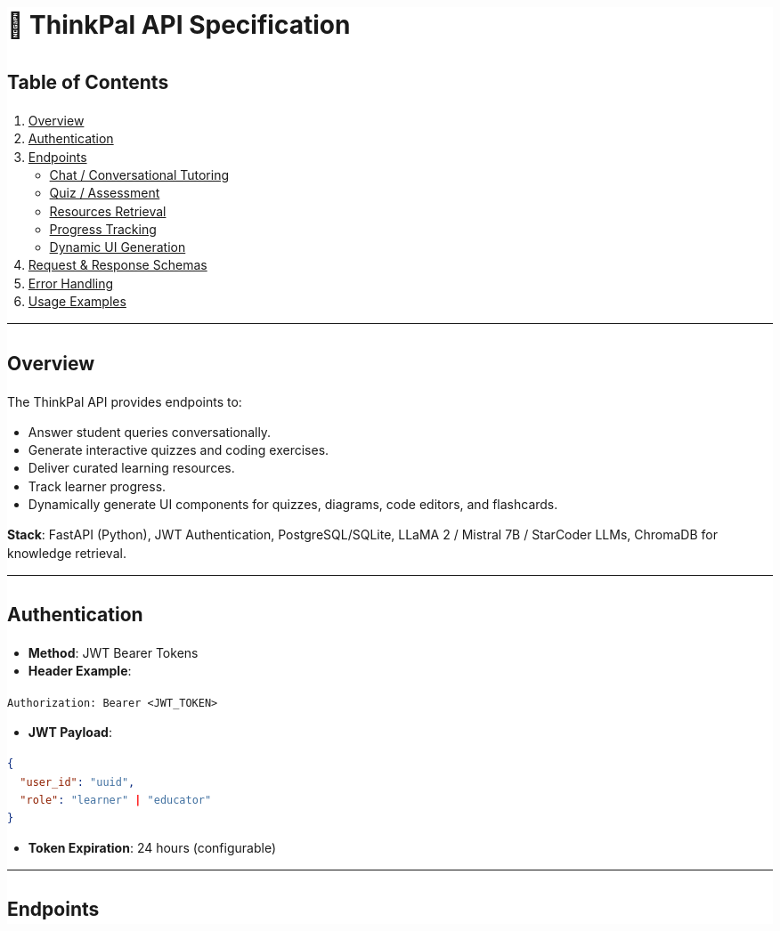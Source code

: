 
# 📘 ThinkPal API Specification

## Table of Contents
1. [Overview](#overview)  
2. [Authentication](#authentication)  
3. [Endpoints](#endpoints)  
   - [Chat / Conversational Tutoring](#chat--conversational-tutoring)  
   - [Quiz / Assessment](#quiz--assessment)  
   - [Resources Retrieval](#resources-retrieval)  
   - [Progress Tracking](#progress-tracking)  
   - [Dynamic UI Generation](#dynamic-ui-generation)  
4. [Request & Response Schemas](#request--response-schemas)  
5. [Error Handling](#error-handling)  
6. [Usage Examples](#usage-examples)  

---

## Overview
The ThinkPal API provides endpoints to:
- Answer student queries conversationally.
- Generate interactive quizzes and coding exercises.
- Deliver curated learning resources.
- Track learner progress.
- Dynamically generate UI components for quizzes, diagrams, code editors, and flashcards.

**Stack**: FastAPI (Python), JWT Authentication, PostgreSQL/SQLite, LLaMA 2 / Mistral 7B / StarCoder LLMs, ChromaDB for knowledge retrieval.  

---

## Authentication
- **Method**: JWT Bearer Tokens  
- **Header Example**:  
```http
Authorization: Bearer <JWT_TOKEN>
```

- **JWT Payload**:
```json
{
  "user_id": "uuid",
  "role": "learner" | "educator"
}
```

- **Token Expiration**: 24 hours (configurable)  

---

## Endpoints
